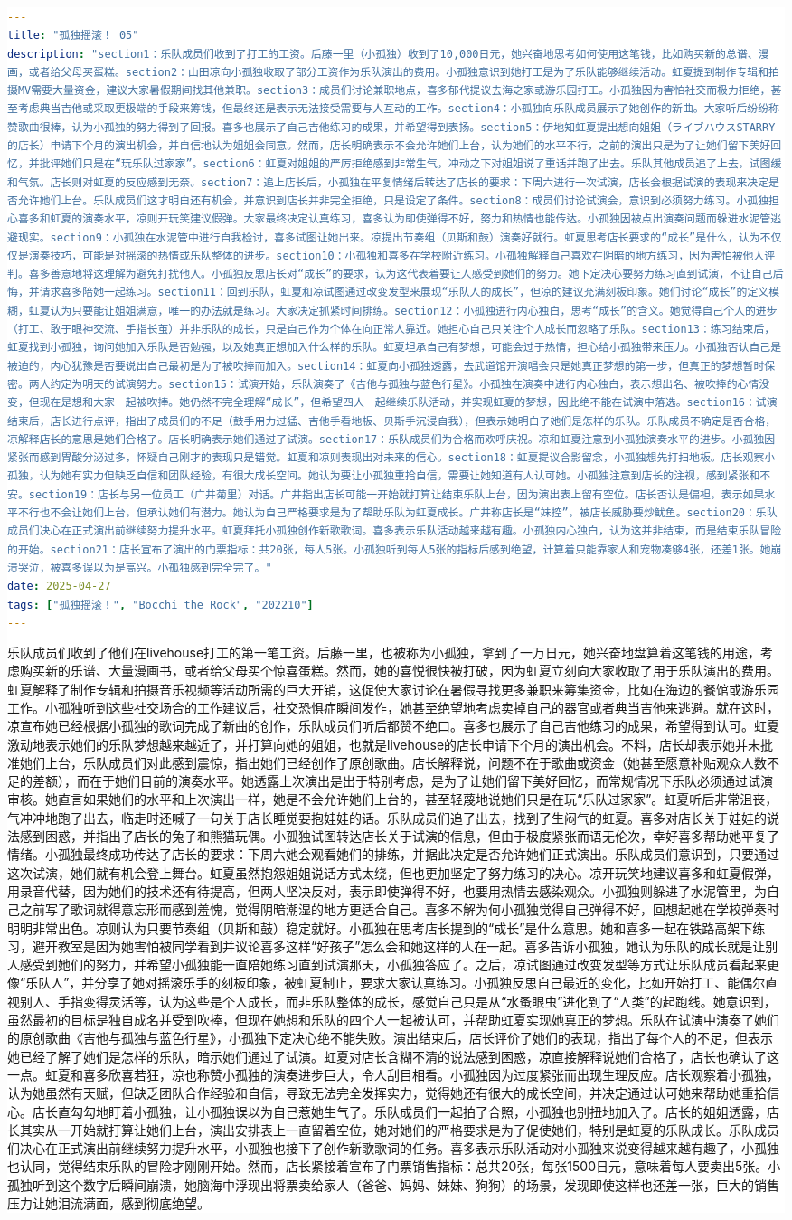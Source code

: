 ```yaml
---
title: "孤独摇滚！ 05"
description: "section1：乐队成员们收到了打工的工资。后藤一里（小孤独）收到了10,000日元，她兴奋地思考如何使用这笔钱，比如购买新的总谱、漫画，或者给父母买蛋糕。section2：山田凉向小孤独收取了部分工资作为乐队演出的费用。小孤独意识到她打工是为了乐队能够继续活动。虹夏提到制作专辑和拍摄MV需要大量资金，建议大家暑假期间找其他兼职。section3：成员们讨论兼职地点，喜多郁代提议去海之家或游乐园打工。小孤独因为害怕社交而极力拒绝，甚至考虑典当吉他或采取更极端的手段来筹钱，但最终还是表示无法接受需要与人互动的工作。section4：小孤独向乐队成员展示了她创作的新曲。大家听后纷纷称赞歌曲很棒，认为小孤独的努力得到了回报。喜多也展示了自己吉他练习的成果，并希望得到表扬。section5：伊地知虹夏提出想向姐姐（ライブハウスSTARRY的店长）申请下个月的演出机会，并自信地认为姐姐会同意。然而，店长明确表示不会允许她们上台，认为她们的水平不行，之前的演出只是为了让她们留下美好回忆，并批评她们只是在“玩乐队过家家”。section6：虹夏对姐姐的严厉拒绝感到非常生气，冲动之下对姐姐说了重话并跑了出去。乐队其他成员追了上去，试图缓和气氛。店长则对虹夏的反应感到无奈。section7：追上店长后，小孤独在平复情绪后转达了店长的要求：下周六进行一次试演，店长会根据试演的表现来决定是否允许她们上台。乐队成员们这才明白还有机会，并意识到店长并非完全拒绝，只是设定了条件。section8：成员们讨论试演会，意识到必须努力练习。小孤独担心喜多和虹夏的演奏水平，凉则开玩笑建议假弹。大家最终决定认真练习，喜多认为即使弹得不好，努力和热情也能传达。小孤独因被点出演奏问题而躲进水泥管逃避现实。section9：小孤独在水泥管中进行自我检讨，喜多试图让她出来。凉提出节奏组（贝斯和鼓）演奏好就行。虹夏思考店长要求的“成长”是什么，认为不仅仅是演奏技巧，可能是对摇滚的热情或乐队整体的进步。section10：小孤独和喜多在学校附近练习。小孤独解释自己喜欢在阴暗的地方练习，因为害怕被他人评判。喜多善意地将这理解为避免打扰他人。小孤独反思店长对“成长”的要求，认为这代表着要让人感受到她们的努力。她下定决心要努力练习直到试演，不让自己后悔，并请求喜多陪她一起练习。section11：回到乐队，虹夏和凉试图通过改变发型来展现“乐队人的成长”，但凉的建议充满刻板印象。她们讨论“成长”的定义模糊，虹夏认为只要能让姐姐满意，唯一的办法就是练习。大家决定抓紧时间排练。section12：小孤独进行内心独白，思考“成长”的含义。她觉得自己个人的进步（打工、敢于眼神交流、手指长茧）并非乐队的成长，只是自己作为个体在向正常人靠近。她担心自己只关注个人成长而忽略了乐队。section13：练习结束后，虹夏找到小孤独，询问她加入乐队是否勉强，以及她真正想加入什么样的乐队。虹夏坦承自己有梦想，可能会过于热情，担心给小孤独带来压力。小孤独否认自己是被迫的，内心犹豫是否要说出自己最初是为了被吹捧而加入。section14：虹夏向小孤独透露，去武道馆开演唱会只是她真正梦想的第一步，但真正的梦想暂时保密。两人约定为明天的试演努力。section15：试演开始，乐队演奏了《吉他与孤独与蓝色行星》。小孤独在演奏中进行内心独白，表示想出名、被吹捧的心情没变，但现在是想和大家一起被吹捧。她仍然不完全理解“成长”，但希望四人一起继续乐队活动，并实现虹夏的梦想，因此绝不能在试演中落选。section16：试演结束后，店长进行点评，指出了成员们的不足（鼓手用力过猛、吉他手看地板、贝斯手沉浸自我），但表示她明白了她们是怎样的乐队。乐队成员不确定是否合格，凉解释店长的意思是她们合格了。店长明确表示她们通过了试演。section17：乐队成员们为合格而欢呼庆祝。凉和虹夏注意到小孤独演奏水平的进步。小孤独因紧张而感到胃酸分泌过多，怀疑自己刚才的表现只是错觉。虹夏和凉则表现出对未来的信心。section18：虹夏提议合影留念，小孤独想先打扫地板。店长观察小孤独，认为她有实力但缺乏自信和团队经验，有很大成长空间。她认为要让小孤独重拾自信，需要让她知道有人认可她。小孤独注意到店长的注视，感到紧张和不安。section19：店长与另一位员工（广井菊里）对话。广井指出店长可能一开始就打算让结束乐队上台，因为演出表上留有空位。店长否认是偏袒，表示如果水平不行也不会让她们上台，但承认她们有潜力。她认为自己严格要求是为了帮助乐队为虹夏成长。广井称店长是“妹控”，被店长威胁要炒鱿鱼。section20：乐队成员们决心在正式演出前继续努力提升水平。虹夏拜托小孤独创作新歌歌词。喜多表示乐队活动越来越有趣。小孤独内心独白，认为这并非结束，而是结束乐队冒险的开始。section21：店长宣布了演出的门票指标：共20张，每人5张。小孤独听到每人5张的指标后感到绝望，计算着只能靠家人和宠物凑够4张，还差1张。她崩溃哭泣，被喜多误以为是高兴。小孤独感到完全完了。"
date: 2025-04-27
tags: ["孤独摇滚！", "Bocchi the Rock", "202210"]
---
```


乐队成员们收到了他们在livehouse打工的第一笔工资。后藤一里，也被称为小孤独，拿到了一万日元，她兴奋地盘算着这笔钱的用途，考虑购买新的乐谱、大量漫画书，或者给父母买个惊喜蛋糕。然而，她的喜悦很快被打破，因为虹夏立刻向大家收取了用于乐队演出的费用。虹夏解释了制作专辑和拍摄音乐视频等活动所需的巨大开销，这促使大家讨论在暑假寻找更多兼职来筹集资金，比如在海边的餐馆或游乐园工作。小孤独听到这些社交场合的工作建议后，社交恐惧症瞬间发作，她甚至绝望地考虑卖掉自己的器官或者典当吉他来逃避。就在这时，凉宣布她已经根据小孤独的歌词完成了新曲的创作，乐队成员们听后都赞不绝口。喜多也展示了自己吉他练习的成果，希望得到认可。虹夏激动地表示她们的乐队梦想越来越近了，并打算向她的姐姐，也就是livehouse的店长申请下个月的演出机会。不料，店长却表示她并未批准她们上台，乐队成员们对此感到震惊，指出她们已经创作了原创歌曲。店长解释说，问题不在于歌曲或资金（她甚至愿意补贴观众人数不足的差额），而在于她们目前的演奏水平。她透露上次演出是出于特别考虑，是为了让她们留下美好回忆，而常规情况下乐队必须通过试演审核。她直言如果她们的水平和上次演出一样，她是不会允许她们上台的，甚至轻蔑地说她们只是在玩“乐队过家家”。虹夏听后非常沮丧，气冲冲地跑了出去，临走时还喊了一句关于店长睡觉要抱娃娃的话。乐队成员们追了出去，找到了生闷气的虹夏。喜多对店长关于娃娃的说法感到困惑，并指出了店长的兔子和熊猫玩偶。小孤独试图转达店长关于试演的信息，但由于极度紧张而语无伦次，幸好喜多帮助她平复了情绪。小孤独最终成功传达了店长的要求：下周六她会观看她们的排练，并据此决定是否允许她们正式演出。乐队成员们意识到，只要通过这次试演，她们就有机会登上舞台。虹夏虽然抱怨姐姐说话方式太绕，但也更加坚定了努力练习的决心。凉开玩笑地建议喜多和虹夏假弹，用录音代替，因为她们的技术还有待提高，但两人坚决反对，表示即使弹得不好，也要用热情去感染观众。小孤独则躲进了水泥管里，为自己之前写了歌词就得意忘形而感到羞愧，觉得阴暗潮湿的地方更适合自己。喜多不解为何小孤独觉得自己弹得不好，回想起她在学校弹奏时明明非常出色。凉则认为只要节奏组（贝斯和鼓）稳定就好。小孤独在思考店长提到的“成长”是什么意思。她和喜多一起在铁路高架下练习，避开教室是因为她害怕被同学看到并议论喜多这样“好孩子”怎么会和她这样的人在一起。喜多告诉小孤独，她认为乐队的成长就是让别人感受到她们的努力，并希望小孤独能一直陪她练习直到试演那天，小孤独答应了。之后，凉试图通过改变发型等方式让乐队成员看起来更像“乐队人”，并分享了她对摇滚乐手的刻板印象，被虹夏制止，要求大家认真练习。小孤独反思自己最近的变化，比如开始打工、能偶尔直视别人、手指变得灵活等，认为这些是个人成长，而非乐队整体的成长，感觉自己只是从“水蚤眼虫”进化到了“人类”的起跑线。她意识到，虽然最初的目标是独自成名并受到吹捧，但现在她想和乐队的四个人一起被认可，并帮助虹夏实现她真正的梦想。乐队在试演中演奏了她们的原创歌曲《吉他与孤独与蓝色行星》，小孤独下定决心绝不能失败。演出结束后，店长评价了她们的表现，指出了每个人的不足，但表示她已经了解了她们是怎样的乐队，暗示她们通过了试演。虹夏对店长含糊不清的说法感到困惑，凉直接解释说她们合格了，店长也确认了这一点。虹夏和喜多欣喜若狂，凉也称赞小孤独的演奏进步巨大，令人刮目相看。小孤独因为过度紧张而出现生理反应。店长观察着小孤独，认为她虽然有天赋，但缺乏团队合作经验和自信，导致无法完全发挥实力，觉得她还有很大的成长空间，并决定通过认可她来帮助她重拾信心。店长直勾勾地盯着小孤独，让小孤独误以为自己惹她生气了。乐队成员们一起拍了合照，小孤独也别扭地加入了。店长的姐姐透露，店长其实从一开始就打算让她们上台，演出安排表上一直留着空位，她对她们的严格要求是为了促使她们，特别是虹夏的乐队成长。乐队成员们决心在正式演出前继续努力提升水平，小孤独也接下了创作新歌歌词的任务。喜多表示乐队活动对小孤独来说变得越来越有趣了，小孤独也认同，觉得结束乐队的冒险才刚刚开始。然而，店长紧接着宣布了门票销售指标：总共20张，每张1500日元，意味着每人要卖出5张。小孤独听到这个数字后瞬间崩溃，她脑海中浮现出将票卖给家人（爸爸、妈妈、妹妹、狗狗）的场景，发现即使这样也还差一张，巨大的销售压力让她泪流满面，感到彻底绝望。
